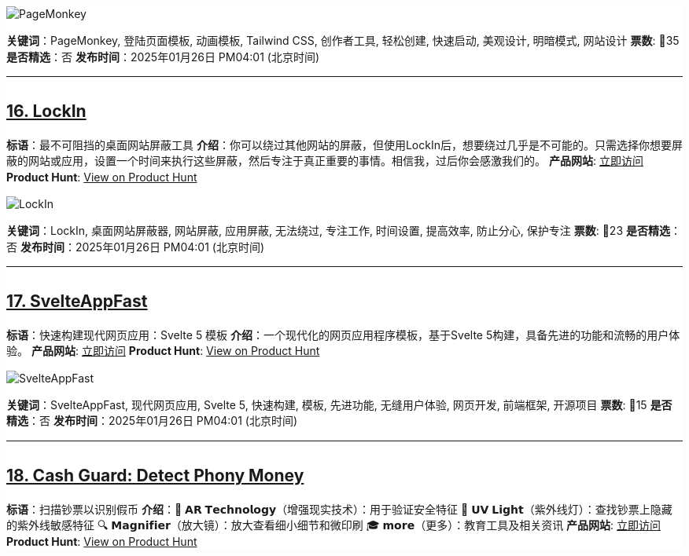 ![PageMonkey](https://ph-files.imgix.net/e7e41b55-0660-48dc-9110-d595f1b75546.png?auto=format&fit=crop&frame=1&h=512&w=1024)

**关键词**：PageMonkey, 登陆页面模板, 动画模板, Tailwind CSS, 创作者工具, 轻松创建, 快速启动, 美观设计, 明暗模式, 网站设计
**票数**: 🔺35
**是否精选**：否
**发布时间**：2025年01月26日 PM04:01 (北京时间)

---

## [16. LockIn](https://www.producthunt.com/posts/lockin?utm_campaign=producthunt-api&utm_medium=api-v2&utm_source=Application%3A+daily+ph+%28ID%3A+133301%29)
**标语**：最不可阻挡的桌面网站屏蔽工具
**介绍**：你可以绕过其他网站的屏蔽，但使用LockIn后，想要绕过几乎是不可能的。只需选择你想要屏蔽的网站或应用，设置一个时间来执行这些屏蔽，然后专注于真正重要的事情。相信我，过后你会感激我们的。
**产品网站**: [立即访问](https://www.producthunt.com/r/4GRPNEQ7LRGW6V?utm_campaign=producthunt-api&utm_medium=api-v2&utm_source=Application%3A+daily+ph+%28ID%3A+133301%29)
**Product Hunt**: [View on Product Hunt](https://www.producthunt.com/posts/lockin?utm_campaign=producthunt-api&utm_medium=api-v2&utm_source=Application%3A+daily+ph+%28ID%3A+133301%29)

![LockIn](https://ph-files.imgix.net/ecc94e05-e084-4466-9cae-d2b10e9047d9.png?auto=format&fit=crop&frame=1&h=512&w=1024)

**关键词**：LockIn, 桌面网站屏蔽器, 网站屏蔽, 应用屏蔽, 无法绕过, 专注工作, 时间设置, 提高效率, 防止分心, 保护专注
**票数**: 🔺23
**是否精选**：否
**发布时间**：2025年01月26日 PM04:01 (北京时间)

---

## [17. SvelteAppFast](https://www.producthunt.com/posts/svelteappfast?utm_campaign=producthunt-api&utm_medium=api-v2&utm_source=Application%3A+daily+ph+%28ID%3A+133301%29)
**标语**：快速构建现代网页应用：Svelte 5 模板
**介绍**：一个现代化的网页应用程序模板，基于Svelte 5构建，具备先进的功能和流畅的用户体验。
**产品网站**: [立即访问](https://www.producthunt.com/r/LBCRDGUCLOE6WP?utm_campaign=producthunt-api&utm_medium=api-v2&utm_source=Application%3A+daily+ph+%28ID%3A+133301%29)
**Product Hunt**: [View on Product Hunt](https://www.producthunt.com/posts/svelteappfast?utm_campaign=producthunt-api&utm_medium=api-v2&utm_source=Application%3A+daily+ph+%28ID%3A+133301%29)

![SvelteAppFast](https://ph-files.imgix.net/b5018eaa-d83c-45db-9436-ad5c8efc7ad6.png?auto=format&fit=crop&frame=1&h=512&w=1024)

**关键词**：SvelteAppFast, 现代网页应用, Svelte 5, 快速构建, 模板, 先进功能, 无缝用户体验, 网页开发, 前端框架, 开源项目
**票数**: 🔺15
**是否精选**：否
**发布时间**：2025年01月26日 PM04:01 (北京时间)

---

## [18. Cash Guard: Detect Phony Money](https://www.producthunt.com/posts/cash-guard-detect-phony-money?utm_campaign=producthunt-api&utm_medium=api-v2&utm_source=Application%3A+daily+ph+%28ID%3A+133301%29)
**标语**：扫描钞票以识别假币
**介绍**：🥽 𝗔𝗥 𝗧𝗲𝗰𝗵𝗻𝗼𝗹𝗼𝗴𝘆（增强现实技术）：用于验证安全特征 🔦 𝗨𝗩 𝗟𝗶𝗴𝗵𝘁（紫外线灯）：查找钞票上隐藏的紫外线敏感特征 🔍 𝗠𝗮𝗴𝗻𝗶𝗳𝗶𝗲𝗿（放大镜）：放大查看细小细节和微印刷 🎓 𝗺𝗼𝗿𝗲（更多）：教育工具及相关资讯
**产品网站**: [立即访问](https://www.producthunt.com/r/C27ETG6O4VL2TN?utm_campaign=producthunt-api&utm_medium=api-v2&utm_source=Application%3A+daily+ph+%28ID%3A+133301%29)
**Product Hunt**: [View on Product Hunt](https://www.producthunt.com/posts/cash-guard-detect-phony-money?utm_campaign=producthunt-api&utm_medium=api-v2&utm_source=Application%3A+daily+ph+%28ID%3A+133301%29)
